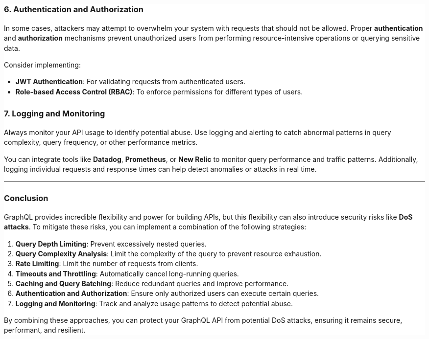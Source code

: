 ### 6. **Authentication and Authorization**

In some cases, attackers may attempt to overwhelm your system with requests that should not be allowed. Proper **authentication** and **authorization** mechanisms prevent unauthorized users from performing resource-intensive operations or querying sensitive data.

Consider implementing:
- **JWT Authentication**: For validating requests from authenticated users.
- **Role-based Access Control (RBAC)**: To enforce permissions for different types of users.

### 7. **Logging and Monitoring**

Always monitor your API usage to identify potential abuse. Use logging and alerting to catch abnormal patterns in query complexity, query frequency, or other performance metrics.

You can integrate tools like **Datadog**, **Prometheus**, or **New Relic** to monitor query performance and traffic patterns. Additionally, logging individual requests and response times can help detect anomalies or attacks in real time.

---

### Conclusion

GraphQL provides incredible flexibility and power for building APIs, but this flexibility can also introduce security risks like **DoS attacks**. To mitigate these risks, you can implement a combination of the following strategies:

1. **Query Depth Limiting**: Prevent excessively nested queries.
2. **Query Complexity Analysis**: Limit the complexity of the query to prevent resource exhaustion.
3. **Rate Limiting**: Limit the number of requests from clients.
4. **Timeouts and Throttling**: Automatically cancel long-running queries.
5. **Caching and Query Batching**: Reduce redundant queries and improve performance.
6. **Authentication and Authorization**: Ensure only authorized users can execute certain queries.
7. **Logging and Monitoring**: Track and analyze usage patterns to detect potential abuse.

By combining these approaches, you can protect your GraphQL API from potential DoS attacks, ensuring it remains secure, performant, and resilient.